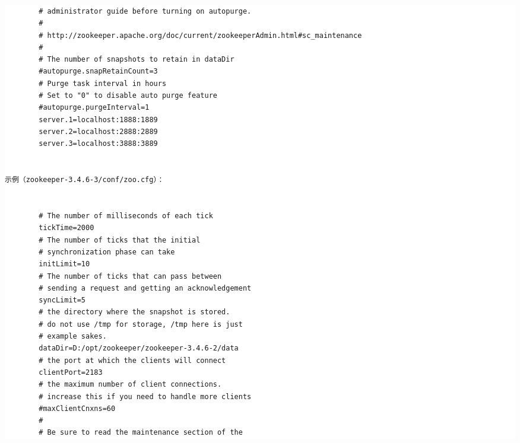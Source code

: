 	        # administrator guide before turning on autopurge.
	        #
	        # http://zookeeper.apache.org/doc/current/zookeeperAdmin.html#sc_maintenance
	        #
	        # The number of snapshots to retain in dataDir
	        #autopurge.snapRetainCount=3
	        # Purge task interval in hours
	        # Set to "0" to disable auto purge feature
	        #autopurge.purgeInterval=1
	        server.1=localhost:1888:1889
	        server.2=localhost:2888:2889
	        server.3=localhost:3888:3889
	    

	示例（zookeeper-3.4.6-3/conf/zoo.cfg）：
	    
	    
	        # The number of milliseconds of each tick
	        tickTime=2000
	        # The number of ticks that the initial 
	        # synchronization phase can take
	        initLimit=10
	        # The number of ticks that can pass between 
	        # sending a request and getting an acknowledgement
	        syncLimit=5
	        # the directory where the snapshot is stored.
	        # do not use /tmp for storage, /tmp here is just 
	        # example sakes.
	        dataDir=D:/opt/zookeeper/zookeeper-3.4.6-2/data
	        # the port at which the clients will connect
	        clientPort=2183
	        # the maximum number of client connections.
	        # increase this if you need to handle more clients
	        #maxClientCnxns=60
	        #
	        # Be sure to read the maintenance section of the 